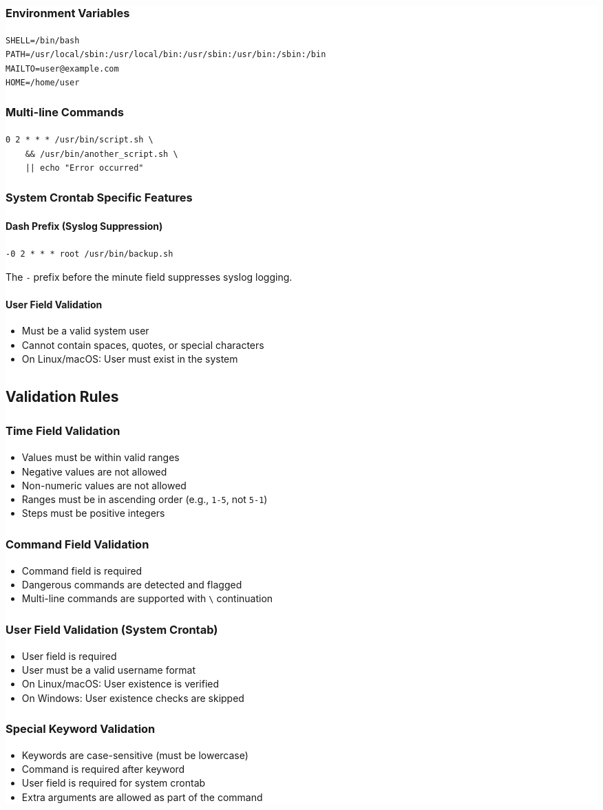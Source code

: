 ### Environment Variables
```
SHELL=/bin/bash
PATH=/usr/local/sbin:/usr/local/bin:/usr/sbin:/usr/bin:/sbin:/bin
MAILTO=user@example.com
HOME=/home/user
```

### Multi-line Commands
```
0 2 * * * /usr/bin/script.sh \
    && /usr/bin/another_script.sh \
    || echo "Error occurred"
```

### System Crontab Specific Features

#### Dash Prefix (Syslog Suppression)
```
-0 2 * * * root /usr/bin/backup.sh
```
The `-` prefix before the minute field suppresses syslog logging.

#### User Field Validation
- Must be a valid system user
- Cannot contain spaces, quotes, or special characters
- On Linux/macOS: User must exist in the system

## Validation Rules

### Time Field Validation
- Values must be within valid ranges
- Negative values are not allowed
- Non-numeric values are not allowed
- Ranges must be in ascending order (e.g., `1-5`, not `5-1`)
- Steps must be positive integers

### Command Field Validation
- Command field is required
- Dangerous commands are detected and flagged
- Multi-line commands are supported with `\` continuation

### User Field Validation (System Crontab)
- User field is required
- User must be a valid username format
- On Linux/macOS: User existence is verified
- On Windows: User existence checks are skipped

### Special Keyword Validation
- Keywords are case-sensitive (must be lowercase)
- Command is required after keyword
- User field is required for system crontab
- Extra arguments are allowed as part of the command
